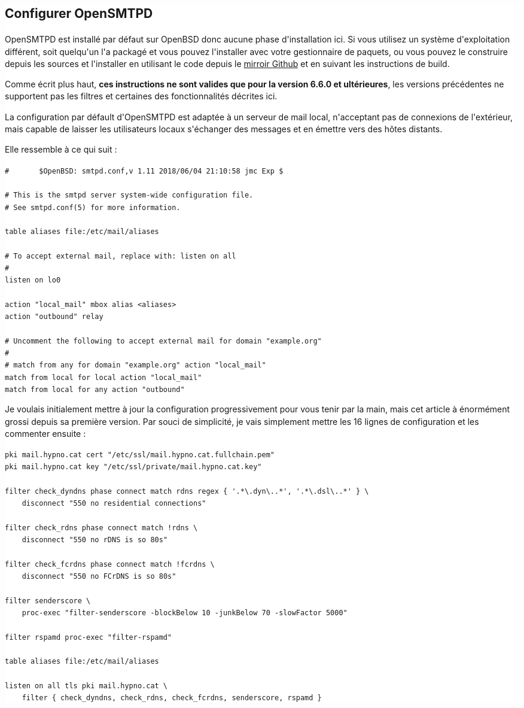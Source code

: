 Configurer OpenSMTPD
--
OpenSMTPD est installé par défaut sur OpenBSD donc aucune phase d'installation ici.
Si vous utilisez un système d'exploitation différent, soit quelqu'un l'a packagé et vous pouvez l'installer avec votre gestionnaire de paquets, ou vous pouvez le construire depuis les sources et l'installer en utilisant le code depuis le [mirroir Github](https://github.com/OpenSMTPD/OpenSMTPD) et en suivant les instructions de build.

Comme écrit plus haut, **ces instructions ne sont valides que pour la version 6.6.0 et ultérieures**, les versions précédentes ne supportent pas les filtres et certaines des fonctionnalités décrites ici.

La configuration par défault d'OpenSMTPD est adaptée à un serveur de mail local, n'acceptant pas de connexions de l'extérieur, mais capable de laisser les utilisateurs locaux s'échanger des messages et en émettre vers des hôtes distants.

Elle ressemble à ce qui suit :

```
#       $OpenBSD: smtpd.conf,v 1.11 2018/06/04 21:10:58 jmc Exp $

# This is the smtpd server system-wide configuration file.
# See smtpd.conf(5) for more information.

table aliases file:/etc/mail/aliases

# To accept external mail, replace with: listen on all
#
listen on lo0

action "local_mail" mbox alias <aliases>
action "outbound" relay

# Uncomment the following to accept external mail for domain "example.org"
#
# match from any for domain "example.org" action "local_mail"
match from local for local action "local_mail"
match from local for any action "outbound"
```

Je voulais initialement mettre à jour la configuration progressivement pour vous tenir par la main, mais cet article à énormément grossi depuis sa première version.
Par souci de simplicité, je vais simplement mettre les 16 lignes de configuration et les commenter ensuite :

```
pki mail.hypno.cat cert "/etc/ssl/mail.hypno.cat.fullchain.pem"
pki mail.hypno.cat key "/etc/ssl/private/mail.hypno.cat.key"

filter check_dyndns phase connect match rdns regex { '.*\.dyn\..*', '.*\.dsl\..*' } \
    disconnect "550 no residential connections"

filter check_rdns phase connect match !rdns \
    disconnect "550 no rDNS is so 80s"

filter check_fcrdns phase connect match !fcrdns \
    disconnect "550 no FCrDNS is so 80s"

filter senderscore \
    proc-exec "filter-senderscore -blockBelow 10 -junkBelow 70 -slowFactor 5000"

filter rspamd proc-exec "filter-rspamd"

table aliases file:/etc/mail/aliases

listen on all tls pki mail.hypno.cat \
    filter { check_dyndns, check_rdns, check_fcrdns, senderscore, rspamd }
```
